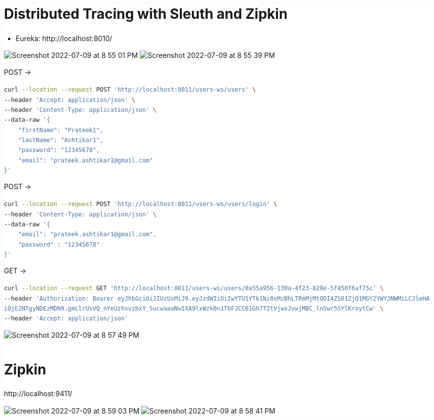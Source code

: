 # Distributed Tracing with Sleuth and Zipkin

- Eureka: http://localhost:8010/

<img width="1503" alt="Screenshot 2022-07-09 at 8 55 01 PM" src="https://user-images.githubusercontent.com/54174687/178112068-c237edb3-ea32-4bfc-a0fd-ef4deda92060.png">

<img width="1395" alt="Screenshot 2022-07-09 at 8 55 39 PM" src="https://user-images.githubusercontent.com/54174687/178112095-2f77ef5a-1da1-410f-8b58-7b8c5f10308a.png">

POST -> 

```sh
curl --location --request POST 'http://localhost:8011/users-ws/users' \
--header 'Accept: application/json' \
--header 'Content-Type: application/json' \
--data-raw '{
    "firstName": "Prateek1",
    "lastName": "Ashtikar1",
    "password": "12345678",
    "email": "prateek.ashtikar1@gmail.com"
}'
```

POST -> 

```sh
curl --location --request POST 'http://localhost:8011/users-ws/users/login' \
--header 'Content-Type: application/json' \
--data-raw '{
    "email": "prateek.ashtikar1@gmail.com",
    "password" : "12345678"
}'
```

GET -> 

```sh
curl --location --request GET 'http://localhost:8011/users-ws/users/0a55a956-130a-4f23-828e-5f450f6af75c' \
--header 'Authorization: Bearer eyJhbGciOiJIUzUxMiJ9.eyJzdWIiOiIwYTU1YTk1Ni0xMzBhLTRmMjMtODI4ZS01ZjQ1MGY2YWY3NWMiLCJleHAiOjE2NTgyNDEzMDN9.gmLlrUsVQ_nYeUzhxvzbxY_SucwaaaNwIXA9lxWzk0n1TbFJCC61Gh7T2tVjwxJvwjMBC_ln5wr5SYlKroytCw' \
--header 'Accept: application/json'
```

<img width="1220" alt="Screenshot 2022-07-09 at 8 57 49 PM" src="https://user-images.githubusercontent.com/54174687/178112164-17e44ff9-e382-4a97-8890-e6006757b02f.png">

# Zipkin
http://localhost:9411/

<img width="1495" alt="Screenshot 2022-07-09 at 8 59 03 PM" src="https://user-images.githubusercontent.com/54174687/178112215-362f3651-c1af-4954-8988-0741769c40d0.png">

<img width="1510" alt="Screenshot 2022-07-09 at 8 58 41 PM" src="https://user-images.githubusercontent.com/54174687/178112206-245a91fd-21bd-4b02-852b-90644818d710.png">



